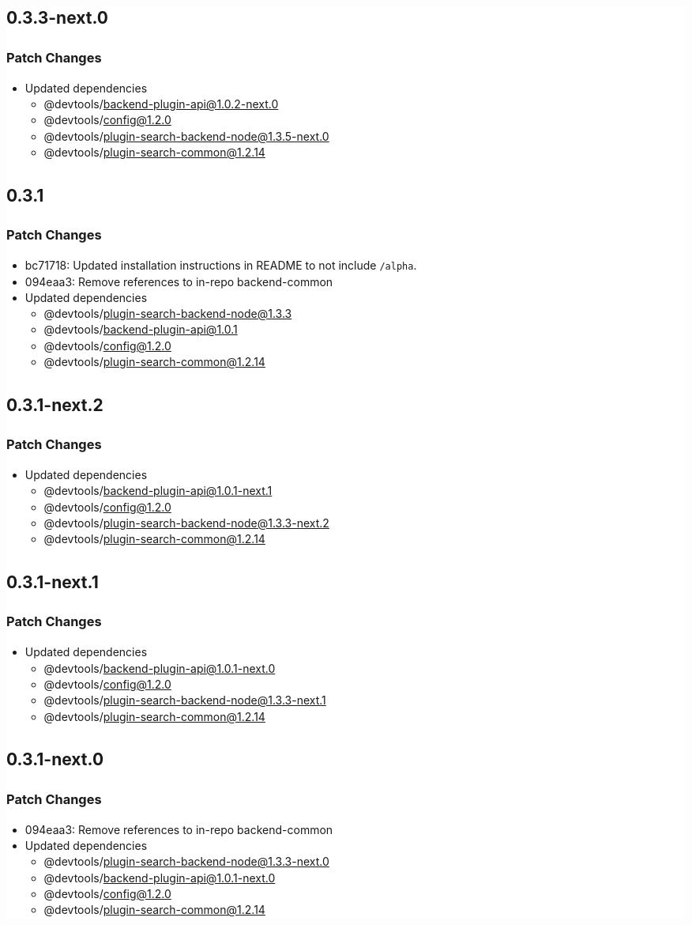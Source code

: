 ## 0.3.3-next.0

### Patch Changes

- Updated dependencies
  - @devtools/backend-plugin-api@1.0.2-next.0
  - @devtools/config@1.2.0
  - @devtools/plugin-search-backend-node@1.3.5-next.0
  - @devtools/plugin-search-common@1.2.14

## 0.3.1

### Patch Changes

- bc71718: Updated installation instructions in README to not include `/alpha`.
- 094eaa3: Remove references to in-repo backend-common
- Updated dependencies
  - @devtools/plugin-search-backend-node@1.3.3
  - @devtools/backend-plugin-api@1.0.1
  - @devtools/config@1.2.0
  - @devtools/plugin-search-common@1.2.14

## 0.3.1-next.2

### Patch Changes

- Updated dependencies
  - @devtools/backend-plugin-api@1.0.1-next.1
  - @devtools/config@1.2.0
  - @devtools/plugin-search-backend-node@1.3.3-next.2
  - @devtools/plugin-search-common@1.2.14

## 0.3.1-next.1

### Patch Changes

- Updated dependencies
  - @devtools/backend-plugin-api@1.0.1-next.0
  - @devtools/config@1.2.0
  - @devtools/plugin-search-backend-node@1.3.3-next.1
  - @devtools/plugin-search-common@1.2.14

## 0.3.1-next.0

### Patch Changes

- 094eaa3: Remove references to in-repo backend-common
- Updated dependencies
  - @devtools/plugin-search-backend-node@1.3.3-next.0
  - @devtools/backend-plugin-api@1.0.1-next.0
  - @devtools/config@1.2.0
  - @devtools/plugin-search-common@1.2.14
